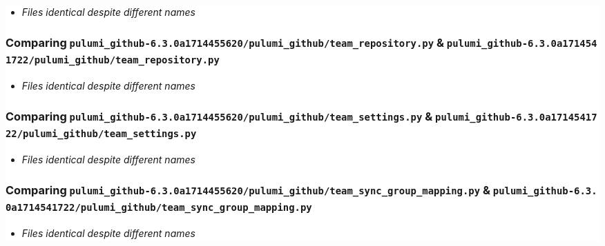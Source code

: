  * *Files identical despite different names*

### Comparing `pulumi_github-6.3.0a1714455620/pulumi_github/team_repository.py` & `pulumi_github-6.3.0a1714541722/pulumi_github/team_repository.py`

 * *Files identical despite different names*

### Comparing `pulumi_github-6.3.0a1714455620/pulumi_github/team_settings.py` & `pulumi_github-6.3.0a1714541722/pulumi_github/team_settings.py`

 * *Files identical despite different names*

### Comparing `pulumi_github-6.3.0a1714455620/pulumi_github/team_sync_group_mapping.py` & `pulumi_github-6.3.0a1714541722/pulumi_github/team_sync_group_mapping.py`

 * *Files identical despite different names*

